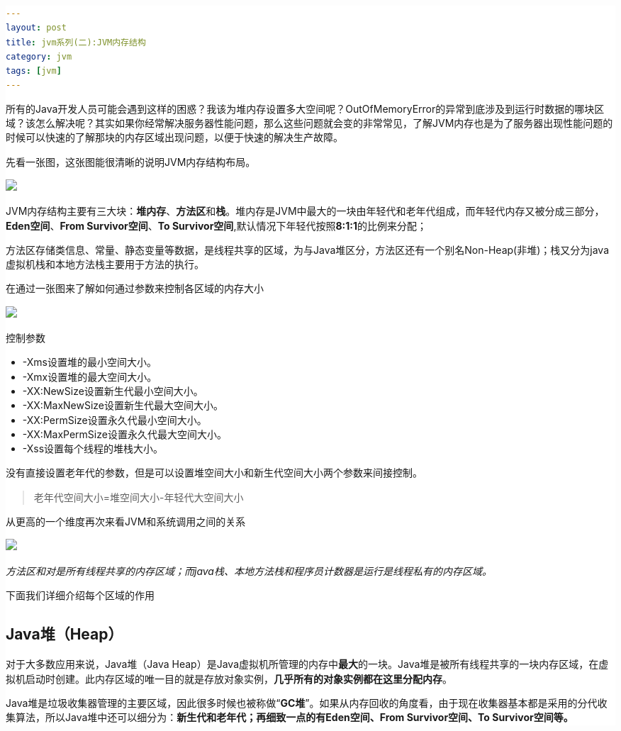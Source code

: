```yaml
---
layout: post
title: jvm系列(二):JVM内存结构
category: jvm
tags: [jvm]
---
```


所有的Java开发人员可能会遇到这样的困惑？我该为堆内存设置多大空间呢？OutOfMemoryError的异常到底涉及到运行时数据的哪块区域？该怎么解决呢？其实如果你经常解决服务器性能问题，那么这些问题就会变的非常常见，了解JVM内存也是为了服务器出现性能问题的时候可以快速的了解那块的内存区域出现问题，以便于快速的解决生产故障。

先看一张图，这张图能很清晰的说明JVM内存结构布局。

 
![](http://www.itmind.net/assets/images/2017/jvm/jvm03.png)

JVM内存结构主要有三大块：**堆内存**、**方法区**和**栈**。堆内存是JVM中最大的一块由年轻代和老年代组成，而年轻代内存又被分成三部分，**Eden空间**、**From Survivor空间**、**To Survivor空间**,默认情况下年轻代按照**8:1:1**的比例来分配；

方法区存储类信息、常量、静态变量等数据，是线程共享的区域，为与Java堆区分，方法区还有一个别名Non-Heap(非堆)；栈又分为java虚拟机栈和本地方法栈主要用于方法的执行。


在通过一张图来了解如何通过参数来控制各区域的内存大小

 
![](http://www.itmind.net/assets/images/2017/jvm/jvm04.png)

控制参数

- -Xms设置堆的最小空间大小。  
- -Xmx设置堆的最大空间大小。  
- -XX:NewSize设置新生代最小空间大小。  
- -XX:MaxNewSize设置新生代最大空间大小。  
- -XX:PermSize设置永久代最小空间大小。  
- -XX:MaxPermSize设置永久代最大空间大小。  
- -Xss设置每个线程的堆栈大小。

没有直接设置老年代的参数，但是可以设置堆空间大小和新生代空间大小两个参数来间接控制。

> 老年代空间大小=堆空间大小-年轻代大空间大小


从更高的一个维度再次来看JVM和系统调用之间的关系

 
![](http://www.itmind.net/assets/images/2017/jvm/jvm05.png)

*方法区和对是所有线程共享的内存区域；而java栈、本地方法栈和程序员计数器是运行是线程私有的内存区域。*

 
下面我们详细介绍每个区域的作用

## Java堆（Heap）

对于大多数应用来说，Java堆（Java Heap）是Java虚拟机所管理的内存中**最大**的一块。Java堆是被所有线程共享的一块内存区域，在虚拟机启动时创建。此内存区域的唯一目的就是存放对象实例，**几乎所有的对象实例都在这里分配内存**。

Java堆是垃圾收集器管理的主要区域，因此很多时候也被称做“**GC堆**”。如果从内存回收的角度看，由于现在收集器基本都是采用的分代收集算法，所以Java堆中还可以细分为：**新生代和老年代；再细致一点的有Eden空间、From Survivor空间、To Survivor空间等。**
